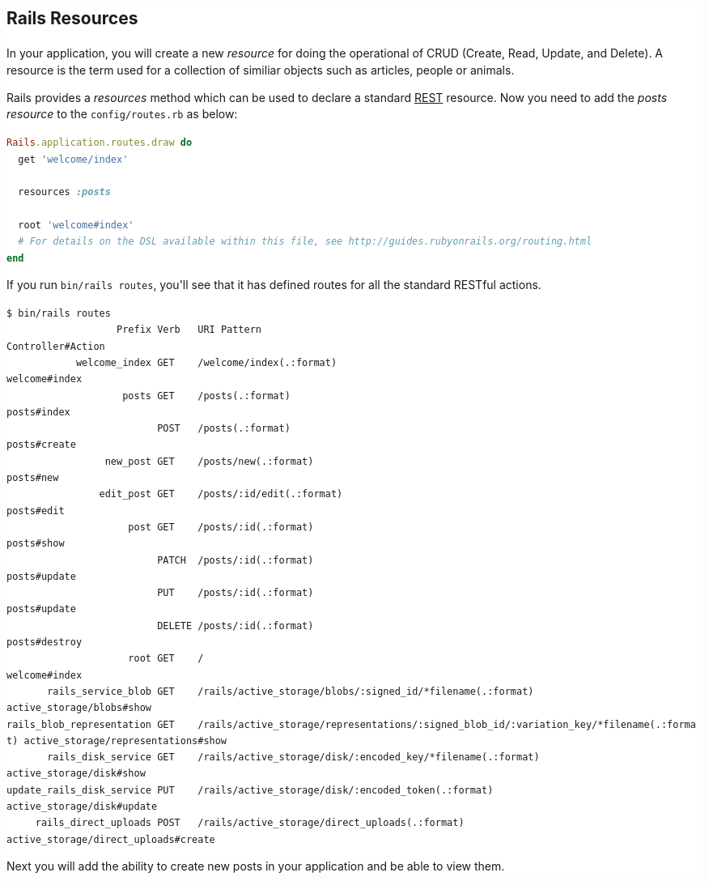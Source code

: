 ## Rails Resources

In your application, you will create a new _resource_ for doing the operational of CRUD (Create, Read, Update, and Delete). A resource is the term used for a collection of similiar objects such as articles, people or animals.

Rails provides a _resources_ method which can be used to declare a standard [REST](https://en.wikipedia.org/wiki/Representational_state_transfer) resource. Now you need to add the _posts resource_ to the `config/routes.rb` as below:
```ruby
Rails.application.routes.draw do
  get 'welcome/index'

  resources :posts

  root 'welcome#index'
  # For details on the DSL available within this file, see http://guides.rubyonrails.org/routing.html
end

```
If you run `bin/rails routes`, you'll see that it has defined routes for all the standard RESTful actions.
```
$ bin/rails routes
                   Prefix Verb   URI Pattern                                                                              Controller#Action
            welcome_index GET    /welcome/index(.:format)                                                                 welcome#index
                    posts GET    /posts(.:format)                                                                         posts#index
                          POST   /posts(.:format)                                                                         posts#create
                 new_post GET    /posts/new(.:format)                                                                     posts#new
                edit_post GET    /posts/:id/edit(.:format)                                                                posts#edit
                     post GET    /posts/:id(.:format)                                                                     posts#show
                          PATCH  /posts/:id(.:format)                                                                     posts#update
                          PUT    /posts/:id(.:format)                                                                     posts#update
                          DELETE /posts/:id(.:format)                                                                     posts#destroy
                     root GET    /                                                                                        welcome#index
       rails_service_blob GET    /rails/active_storage/blobs/:signed_id/*filename(.:format)                               active_storage/blobs#show
rails_blob_representation GET    /rails/active_storage/representations/:signed_blob_id/:variation_key/*filename(.:format) active_storage/representations#show
       rails_disk_service GET    /rails/active_storage/disk/:encoded_key/*filename(.:format)                              active_storage/disk#show
update_rails_disk_service PUT    /rails/active_storage/disk/:encoded_token(.:format)                                      active_storage/disk#update
     rails_direct_uploads POST   /rails/active_storage/direct_uploads(.:format)                                           active_storage/direct_uploads#create
```
Next you will add the ability to create new posts in your application and be able to view them.
